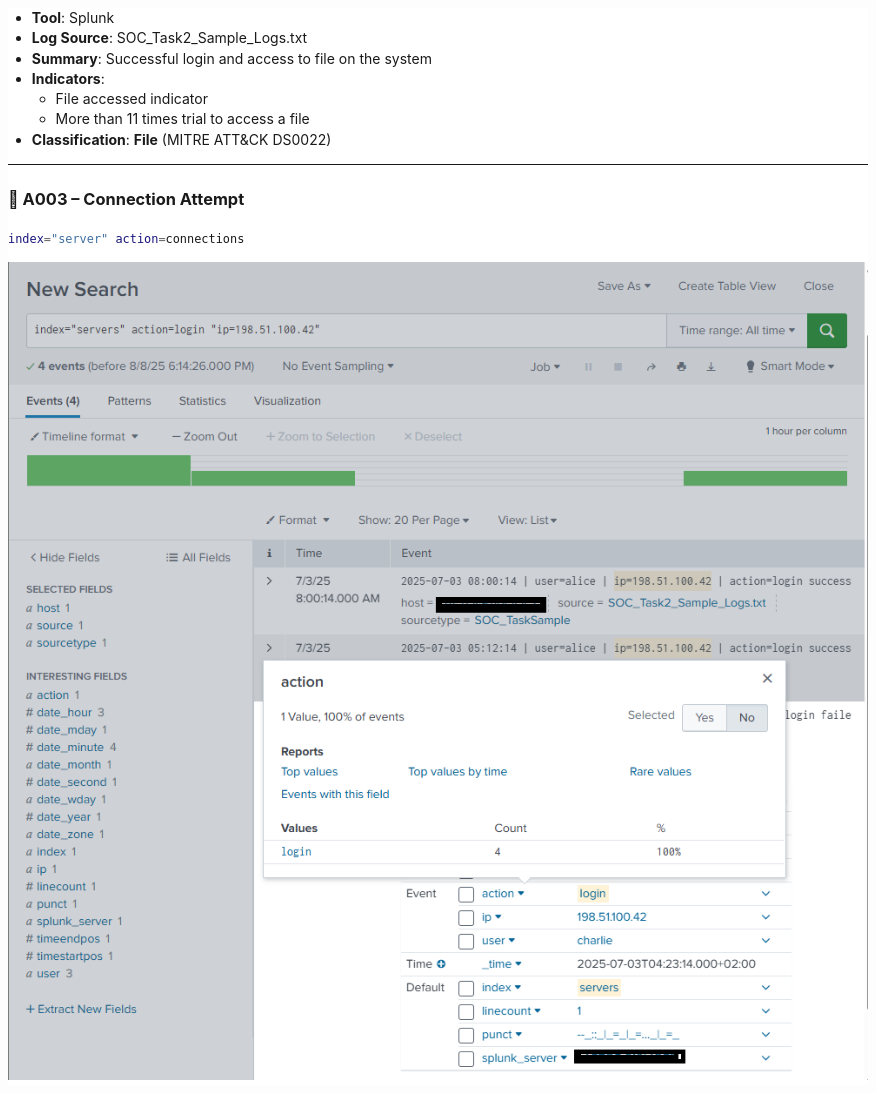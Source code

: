 - **Tool**: Splunk
- **Log Source**: SOC_Task2_Sample_Logs.txt
- **Summary**: Successful login and access to file on the system
- **Indicators**:
  - File accessed indicator
  - More than 11 times trial to access a file
- **Classification**: **File** (MITRE ATT&CK DS0022)

---

### 💉 A003 – Connection Attempt

```bash
index="server" action=connections
```

![Alt text](./images/connection.png)
